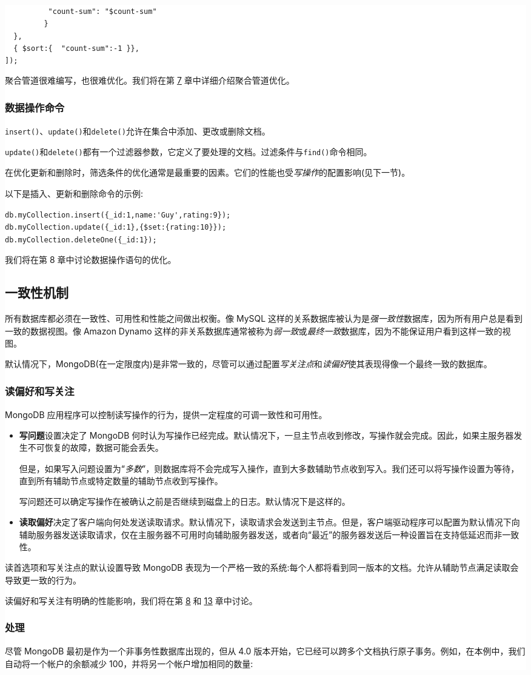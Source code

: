 ```
          "count-sum": "$count-sum"
         }
  },
  { $sort:{  "count-sum":-1 }},
]);

```

聚合管道很难编写，也很难优化。我们将在第 [7](07.html) 章中详细介绍聚合管道优化。

### 数据操作命令

`insert()`、`update()`和`delete()`允许在集合中添加、更改或删除文档。

`update()`和`delete()`都有一个过滤器参数，它定义了要处理的文档。过滤条件与`find()`命令相同。

在优化更新和删除时，筛选条件的优化通常是最重要的因素。它们的性能也受*写操作*的配置影响(见下一节)。

以下是插入、更新和删除命令的示例:

```
db.myCollection.insert({_id:1,name:'Guy',rating:9});
db.myCollection.update({_id:1},{$set:{rating:10}});
db.myCollection.deleteOne({_id:1});

```

我们将在第 8 章中讨论数据操作语句的优化。

## 一致性机制

所有数据库都必须在一致性、可用性和性能之间做出权衡。像 MySQL 这样的关系数据库被认为是*强一致性*数据库，因为所有用户总是看到一致的数据视图。像 Amazon Dynamo 这样的非关系数据库通常被称为*弱一致*或*最终一致*数据库，因为不能保证用户看到这样一致的视图。

默认情况下，MongoDB(在一定限度内)是非常一致的，尽管可以通过配置*写关注点*和*读偏好*使其表现得像一个最终一致的数据库。

### 读偏好和写关注

MongoDB 应用程序可以控制读写操作的行为，提供一定程度的可调一致性和可用性。

*   **写问题**设置决定了 MongoDB 何时认为写操作已经完成。默认情况下，一旦主节点收到修改，写操作就会完成。因此，如果主服务器发生不可恢复的故障，数据可能会丢失。

    但是，如果写入问题设置为“*多数*”，则数据库将不会完成写入操作，直到大多数辅助节点收到写入。我们还可以将写操作设置为等待，直到所有辅助节点或特定数量的辅助节点收到写操作。

    写问题还可以确定写操作在被确认之前是否继续到磁盘上的日志。默认情况下是这样的。

*   **读取偏好**决定了客户端向何处发送读取请求。默认情况下，读取请求会发送到主节点。但是，客户端驱动程序可以配置为默认情况下向辅助服务器发送读取请求，仅在主服务器不可用时向辅助服务器发送，或者向“最近”的服务器发送后一种设置旨在支持低延迟而非一致性。

读首选项和写关注点的默认设置导致 MongoDB 表现为一个严格一致的系统:每个人都将看到同一版本的文档。允许从辅助节点满足读取会导致更一致的行为。

读偏好和写关注有明确的性能影响，我们将在第 [8](08.html) 和 [13](13.html) 章中讨论。

### 处理

尽管 MongoDB 最初是作为一个非事务性数据库出现的，但从 4.0 版本开始，它已经可以跨多个文档执行原子事务。例如，在本例中，我们自动将一个帐户的余额减少 100，并将另一个帐户增加相同的数量:
